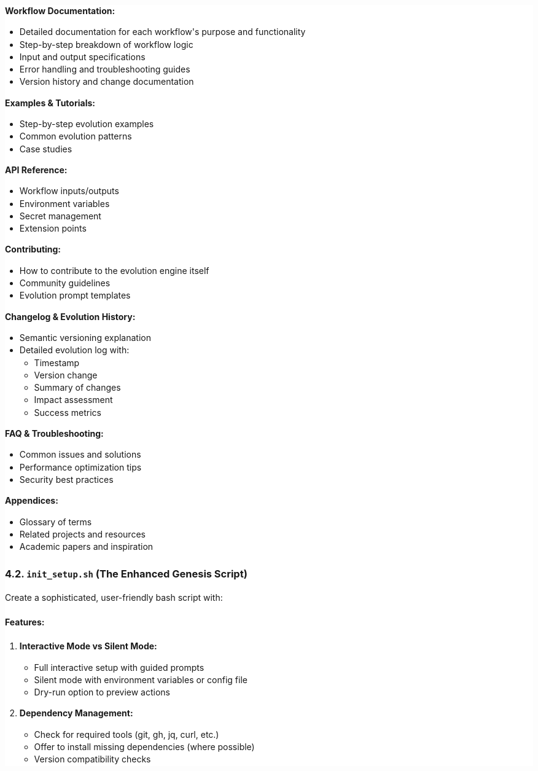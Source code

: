    **Workflow Documentation:**
   - Detailed documentation for each workflow's purpose and functionality
   - Step-by-step breakdown of workflow logic
   - Input and output specifications
   - Error handling and troubleshooting guides
   - Version history and change documentation

   **Examples & Tutorials:**
   - Step-by-step evolution examples
   - Common evolution patterns
   - Case studies

   **API Reference:**
   - Workflow inputs/outputs
   - Environment variables
   - Secret management
   - Extension points

   **Contributing:**
   - How to contribute to the evolution engine itself
   - Community guidelines
   - Evolution prompt templates

   **Changelog & Evolution History:**
   - Semantic versioning explanation
   - Detailed evolution log with:
     - Timestamp
     - Version change
     - Summary of changes
     - Impact assessment
     - Success metrics

   **FAQ & Troubleshooting:**
   - Common issues and solutions
   - Performance optimization tips
   - Security best practices

   **Appendices:**
   - Glossary of terms
   - Related projects and resources
   - Academic papers and inspiration

### 4.2. `init_setup.sh` (The Enhanced Genesis Script)

Create a sophisticated, user-friendly bash script with:

#### Features:

1. **Interactive Mode vs Silent Mode:**
   - Full interactive setup with guided prompts
   - Silent mode with environment variables or config file
   - Dry-run option to preview actions

2. **Dependency Management:**
   - Check for required tools (git, gh, jq, curl, etc.)
   - Offer to install missing dependencies (where possible)
   - Version compatibility checks
